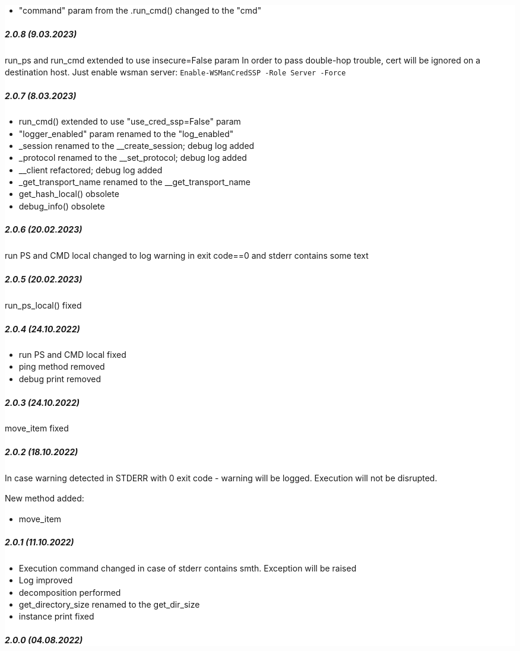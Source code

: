 - "command" param from the .run_cmd() changed to the "cmd"

##### 2.0.8 (9.03.2023)

run_ps and run_cmd extended to use insecure=False param
In order to pass double-hop trouble, cert will be ignored on a destination host.
Just enable wsman server:
`Enable-WSManCredSSP -Role Server -Force`

##### 2.0.7 (8.03.2023)

- run_cmd() extended to use "use_cred_ssp=False" param
- "logger_enabled" param renamed to the "log_enabled"
- _session renamed to the __create_session; debug log added
- _protocol renamed to the __set_protocol; debug log added
- __client refactored; debug log added
- _get_transport_name renamed to the __get_transport_name
- get_hash_local() obsolete
- debug_info() obsolete

##### 2.0.6 (20.02.2023)

run PS and CMD local changed to log warning in exit code==0 and stderr contains some text

##### 2.0.5 (20.02.2023)

run_ps_local() fixed

##### 2.0.4 (24.10.2022)

- run PS and CMD local fixed
- ping method removed
- debug print removed

##### 2.0.3 (24.10.2022)

move_item fixed

##### 2.0.2 (18.10.2022)

In case warning detected in STDERR with 0 exit code - warning will be logged. Execution will not be disrupted.

New method added:

- move_item

##### 2.0.1 (11.10.2022)

- Execution command changed in case of stderr contains smth. Exception will be raised
- Log improved
- decomposition performed
- get_directory_size renamed to the get_dir_size
- instance print fixed

##### 2.0.0 (04.08.2022)
